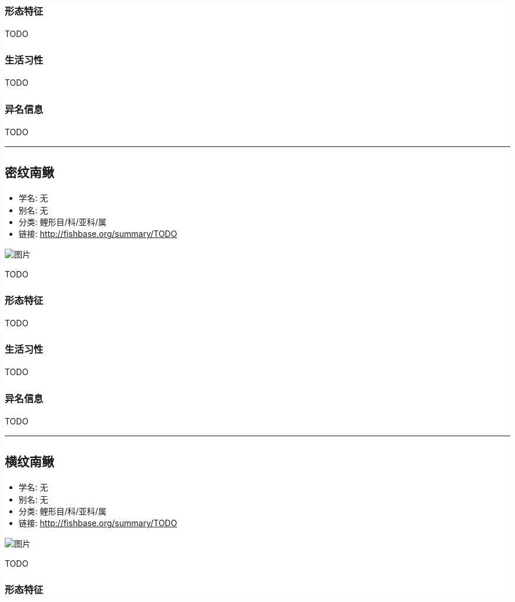 ### 形态特征

TODO

### 生活习性

TODO

### 异名信息

TODO

------



## 密纹南鳅

- 学名: 无
- 别名: 无
- 分类: 鲤形目/科/亚科/属
- 链接: <http://fishbase.org/summary/TODO>

![图片](photos/密纹南鳅.jpg)

TODO

### 形态特征

TODO

### 生活习性

TODO

### 异名信息

TODO

------



## 横纹南鳅

- 学名: 无
- 别名: 无
- 分类: 鲤形目/科/亚科/属
- 链接: <http://fishbase.org/summary/TODO>

![图片](photos/横纹南鳅.jpg)

TODO

### 形态特征
